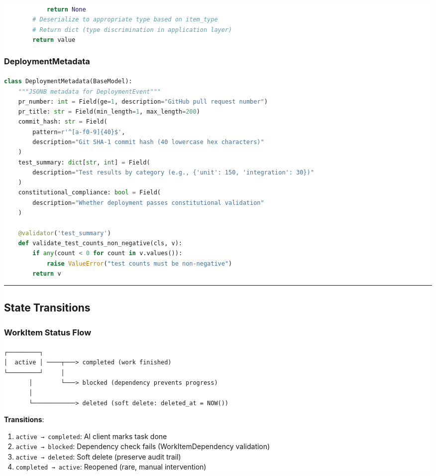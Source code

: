 ```python
            return None
        # Deserialize to appropriate type based on item_type
        # Return dict (type discrimination in application layer)
        return value
```

### DeploymentMetadata

```python
class DeploymentMetadata(BaseModel):
    """JSONB metadata for DeploymentEvent"""
    pr_number: int = Field(ge=1, description="GitHub pull request number")
    pr_title: str = Field(min_length=1, max_length=200)
    commit_hash: str = Field(
        pattern=r'^[a-f0-9]{40}$',
        description="Git SHA-1 commit hash (40 lowercase hex characters)"
    )
    test_summary: dict[str, int] = Field(
        description="Test results by category (e.g., {'unit': 150, 'integration': 30})"
    )
    constitutional_compliance: bool = Field(
        description="Whether deployment passes constitutional validation"
    )

    @validator('test_summary')
    def validate_test_counts_non_negative(cls, v):
        if any(count < 0 for count in v.values()):
            raise ValueError("test counts must be non-negative")
        return v
```

---

## State Transitions

### WorkItem Status Flow

```
┌─────────┐
│  active │ ────┬───> completed (work finished)
└─────────┘     │
       │        └───> blocked (dependency prevents progress)
       │
       └────────────> deleted (soft delete: deleted_at = NOW())
```

**Transitions**:
1. `active → completed`: AI client marks task done
2. `active → blocked`: Dependency check fails (WorkItemDependency validation)
3. `active → deleted`: Soft delete (preserve audit trail)
4. `completed → active`: Reopened (rare, manual intervention)
